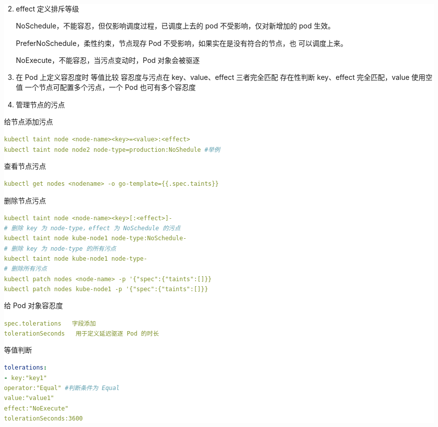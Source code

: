 2. effect 定义排斥等级

   NoSchedule，不能容忍，但仅影响调度过程，已调度上去的 pod 不受影响，仅对新增加的
   pod 生效。

   PreferNoSchedule，柔性约束，节点现存 Pod 不受影响，如果实在是没有符合的节点，也
   可以调度上来。

   NoExecute，不能容忍，当污点变动时，Pod 对象会被驱逐

3. 在 Pod 上定义容忍度时
   等值比较 容忍度与污点在 key、value、effect 三者完全匹配
   存在性判断 key、effect 完全匹配，value 使用空值
   一个节点可配置多个污点，一个 Pod 也可有多个容忍度

4.   管理节点的污点

给节点添加污点
```yaml
kubectl taint node <node-name><key>=<value>:<effect>
kubectl taint node node2 node-type=production:NoShedule #举例
```

查看节点污点

```yaml
kubectl get nodes <nodename> -o go-template={{.spec.taints}}
```

删除节点污点

```yaml
kubectl taint node <node-name><key>[:<effect>]-
# 删除 key 为 node-type，effect 为 NoSchedule 的污点
kubectl taint node kube-node1 node-type:NoSchedule-
# 删除 key 为 node-type 的所有污点
kubectl taint node kube-node1 node-type-
# 删除所有污点 
kubectl patch nodes <node-name> -p '{"spec":{"taints":[]}}
kubectl patch nodes kube-node1 -p '{"spec":{"taints":[]}}
```

给 Pod 对象容忍度
```yaml
spec.tolerations   字段添加
tolerationSeconds   用于定义延迟驱逐 Pod 的时长
```

等值判断

```yaml
tolerations:
- key:"key1"
operator:"Equal" #判断条件为 Equal
value:"value1"
effect:"NoExecute"
tolerationSeconds:3600
```
